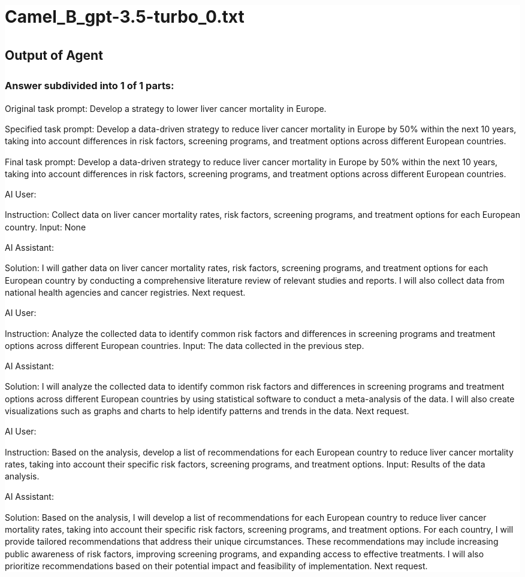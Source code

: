 # Camel_B_gpt-3.5-turbo_0.txt
## Output of Agent
### Answer subdivided into 1 of 1 parts:
Original task prompt:
Develop a strategy to lower liver cancer mortality in Europe.

Specified task prompt:
Develop a data-driven strategy to reduce liver cancer mortality in Europe by 50% within the next 10 years, taking into account differences in risk factors, screening programs, and treatment options across different European countries.

Final task prompt:
Develop a data-driven strategy to reduce liver cancer mortality in Europe by 50% within the next 10 years, taking into account differences in risk factors, screening programs, and treatment options across different European countries.

AI User:

Instruction: Collect data on liver cancer mortality rates, risk factors, screening programs, and treatment options for each European country.
Input: None

AI Assistant:

Solution: I will gather data on liver cancer mortality rates, risk factors, screening programs, and treatment options for each European country by conducting a comprehensive literature review of relevant studies and reports. I will also collect data from national health agencies and cancer registries. Next request.

AI User:

Instruction: Analyze the collected data to identify common risk factors and differences in screening programs and treatment options across different European countries.
Input: The data collected in the previous step.

AI Assistant:

Solution: I will analyze the collected data to identify common risk factors and differences in screening programs and treatment options across different European countries by using statistical software to conduct a meta-analysis of the data. I will also create visualizations such as graphs and charts to help identify patterns and trends in the data. Next request.

AI User:

Instruction: Based on the analysis, develop a list of recommendations for each European country to reduce liver cancer mortality rates, taking into account their specific risk factors, screening programs, and treatment options.
Input: Results of the data analysis.

AI Assistant:

Solution: Based on the analysis, I will develop a list of recommendations for each European country to reduce liver cancer mortality rates, taking into account their specific risk factors, screening programs, and treatment options. For each country, I will provide tailored recommendations that address their unique circumstances. These recommendations may include increasing public awareness of risk factors, improving screening programs, and expanding access to effective treatments. I will also prioritize recommendations based on their potential impact and feasibility of implementation. Next request.
